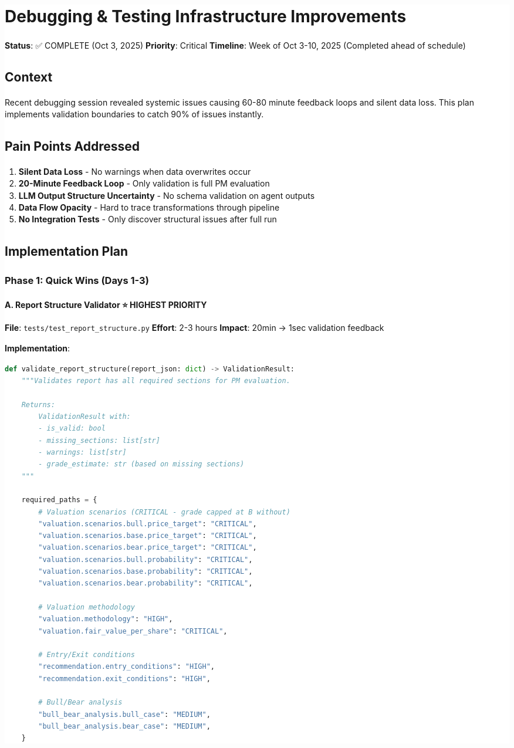 # Debugging & Testing Infrastructure Improvements

**Status**: ✅ COMPLETE (Oct 3, 2025)
**Priority**: Critical
**Timeline**: Week of Oct 3-10, 2025 (Completed ahead of schedule)

## Context

Recent debugging session revealed systemic issues causing 60-80 minute feedback loops and silent data loss. This plan implements validation boundaries to catch 90% of issues instantly.

## Pain Points Addressed

1. **Silent Data Loss** - No warnings when data overwrites occur
2. **20-Minute Feedback Loop** - Only validation is full PM evaluation
3. **LLM Output Structure Uncertainty** - No schema validation on agent outputs
4. **Data Flow Opacity** - Hard to trace transformations through pipeline
5. **No Integration Tests** - Only discover structural issues after full run

## Implementation Plan

### Phase 1: Quick Wins (Days 1-3)

#### A. Report Structure Validator ⭐ HIGHEST PRIORITY
**File**: `tests/test_report_structure.py`
**Effort**: 2-3 hours
**Impact**: 20min → 1sec validation feedback

**Implementation**:
```python
def validate_report_structure(report_json: dict) -> ValidationResult:
    """Validates report has all required sections for PM evaluation.

    Returns:
        ValidationResult with:
        - is_valid: bool
        - missing_sections: list[str]
        - warnings: list[str]
        - grade_estimate: str (based on missing sections)
    """

    required_paths = {
        # Valuation scenarios (CRITICAL - grade capped at B without)
        "valuation.scenarios.bull.price_target": "CRITICAL",
        "valuation.scenarios.base.price_target": "CRITICAL",
        "valuation.scenarios.bear.price_target": "CRITICAL",
        "valuation.scenarios.bull.probability": "CRITICAL",
        "valuation.scenarios.base.probability": "CRITICAL",
        "valuation.scenarios.bear.probability": "CRITICAL",

        # Valuation methodology
        "valuation.methodology": "HIGH",
        "valuation.fair_value_per_share": "CRITICAL",

        # Entry/Exit conditions
        "recommendation.entry_conditions": "HIGH",
        "recommendation.exit_conditions": "HIGH",

        # Bull/Bear analysis
        "bull_bear_analysis.bull_case": "MEDIUM",
        "bull_bear_analysis.bear_case": "MEDIUM",
    }
```